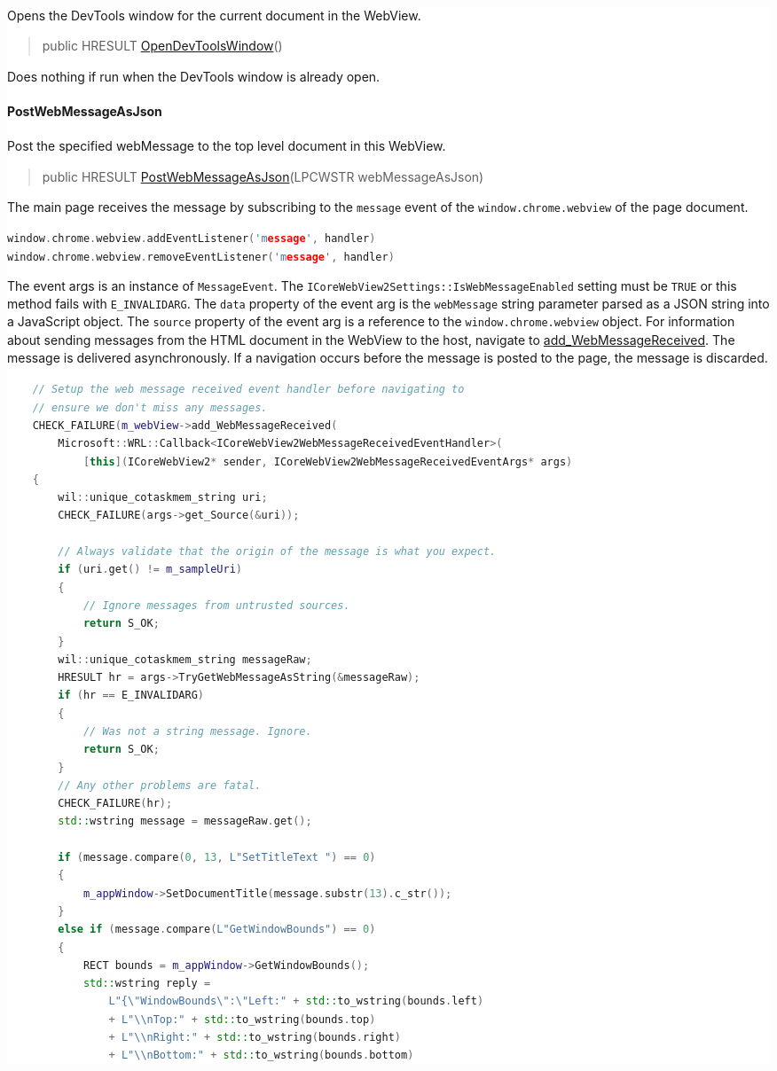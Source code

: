 Opens the DevTools window for the current document in the WebView.

> public HRESULT [OpenDevToolsWindow](#opendevtoolswindow)()

Does nothing if run when the DevTools window is already open.

#### PostWebMessageAsJson

Post the specified webMessage to the top level document in this WebView.

> public HRESULT [PostWebMessageAsJson](#postwebmessageasjson)(LPCWSTR webMessageAsJson)

The main page receives the message by subscribing to the `message` event of the `window.chrome.webview` of the page document.

```cpp
window.chrome.webview.addEventListener('message', handler)
window.chrome.webview.removeEventListener('message', handler)
```

The event args is an instance of `MessageEvent`. The `ICoreWebView2Settings::IsWebMessageEnabled` setting must be `TRUE` or this method fails with `E_INVALIDARG`. The `data` property of the event arg is the `webMessage` string parameter parsed as a JSON string into a JavaScript object. The `source` property of the event arg is a reference to the `window.chrome.webview` object. For information about sending messages from the HTML document in the WebView to the host, navigate to [add_WebMessageReceived](/microsoft-edge/webview2/reference/win32/icorewebview2#add_webmessagereceived). The message is delivered asynchronously. If a navigation occurs before the message is posted to the page, the message is discarded.

```cpp
    // Setup the web message received event handler before navigating to
    // ensure we don't miss any messages.
    CHECK_FAILURE(m_webView->add_WebMessageReceived(
        Microsoft::WRL::Callback<ICoreWebView2WebMessageReceivedEventHandler>(
            [this](ICoreWebView2* sender, ICoreWebView2WebMessageReceivedEventArgs* args)
    {
        wil::unique_cotaskmem_string uri;
        CHECK_FAILURE(args->get_Source(&uri));

        // Always validate that the origin of the message is what you expect.
        if (uri.get() != m_sampleUri)
        {
            // Ignore messages from untrusted sources.
            return S_OK;
        }
        wil::unique_cotaskmem_string messageRaw;
        HRESULT hr = args->TryGetWebMessageAsString(&messageRaw);
        if (hr == E_INVALIDARG)
        {
            // Was not a string message. Ignore.
            return S_OK;
        }
        // Any other problems are fatal.
        CHECK_FAILURE(hr);
        std::wstring message = messageRaw.get();

        if (message.compare(0, 13, L"SetTitleText ") == 0)
        {
            m_appWindow->SetDocumentTitle(message.substr(13).c_str());
        }
        else if (message.compare(L"GetWindowBounds") == 0)
        {
            RECT bounds = m_appWindow->GetWindowBounds();
            std::wstring reply =
                L"{\"WindowBounds\":\"Left:" + std::to_wstring(bounds.left)
                + L"\\nTop:" + std::to_wstring(bounds.top)
                + L"\\nRight:" + std::to_wstring(bounds.right)
                + L"\\nBottom:" + std::to_wstring(bounds.bottom)
```